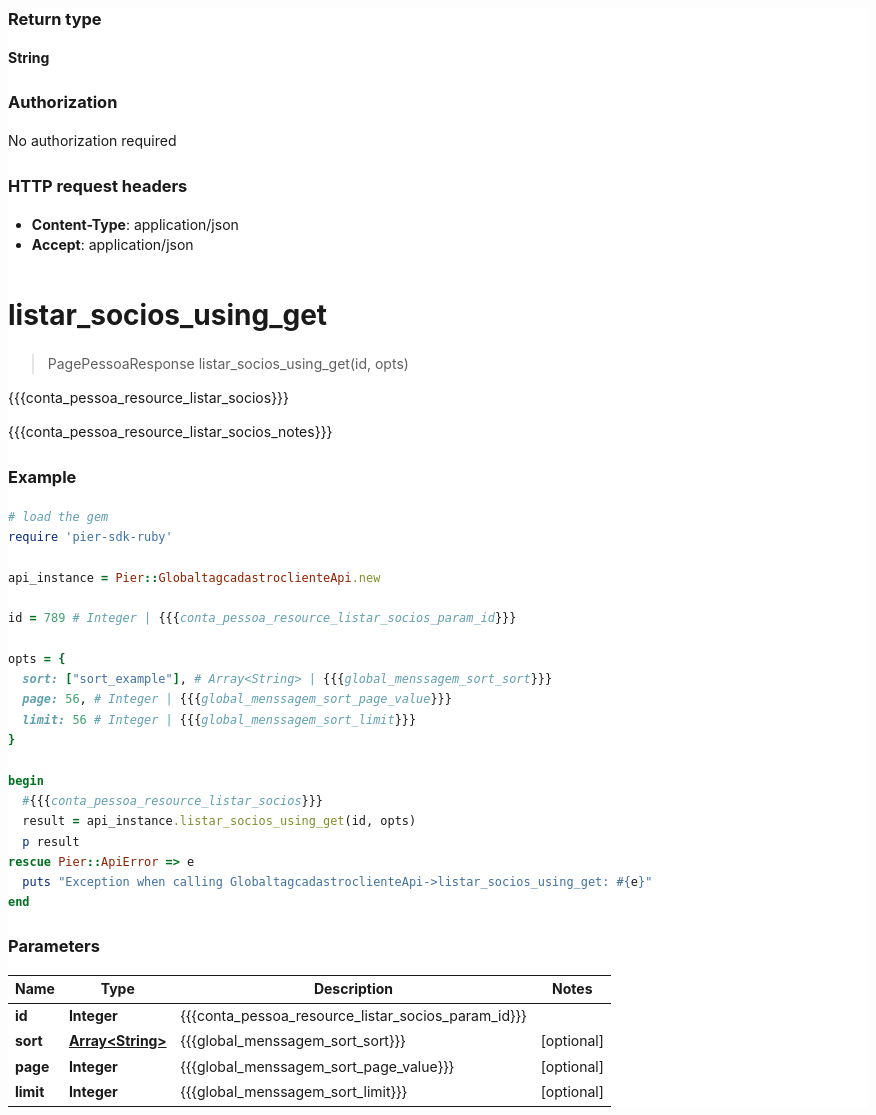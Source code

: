 ### Return type

**String**

### Authorization

No authorization required

### HTTP request headers

 - **Content-Type**: application/json
 - **Accept**: application/json



# **listar_socios_using_get**
> PagePessoaResponse listar_socios_using_get(id, opts)

{{{conta_pessoa_resource_listar_socios}}}

{{{conta_pessoa_resource_listar_socios_notes}}}

### Example
```ruby
# load the gem
require 'pier-sdk-ruby'

api_instance = Pier::GlobaltagcadastroclienteApi.new

id = 789 # Integer | {{{conta_pessoa_resource_listar_socios_param_id}}}

opts = { 
  sort: ["sort_example"], # Array<String> | {{{global_menssagem_sort_sort}}}
  page: 56, # Integer | {{{global_menssagem_sort_page_value}}}
  limit: 56 # Integer | {{{global_menssagem_sort_limit}}}
}

begin
  #{{{conta_pessoa_resource_listar_socios}}}
  result = api_instance.listar_socios_using_get(id, opts)
  p result
rescue Pier::ApiError => e
  puts "Exception when calling GlobaltagcadastroclienteApi->listar_socios_using_get: #{e}"
end
```

### Parameters

Name | Type | Description  | Notes
------------- | ------------- | ------------- | -------------
 **id** | **Integer**| {{{conta_pessoa_resource_listar_socios_param_id}}} | 
 **sort** | [**Array&lt;String&gt;**](String.md)| {{{global_menssagem_sort_sort}}} | [optional] 
 **page** | **Integer**| {{{global_menssagem_sort_page_value}}} | [optional] 
 **limit** | **Integer**| {{{global_menssagem_sort_limit}}} | [optional] 
